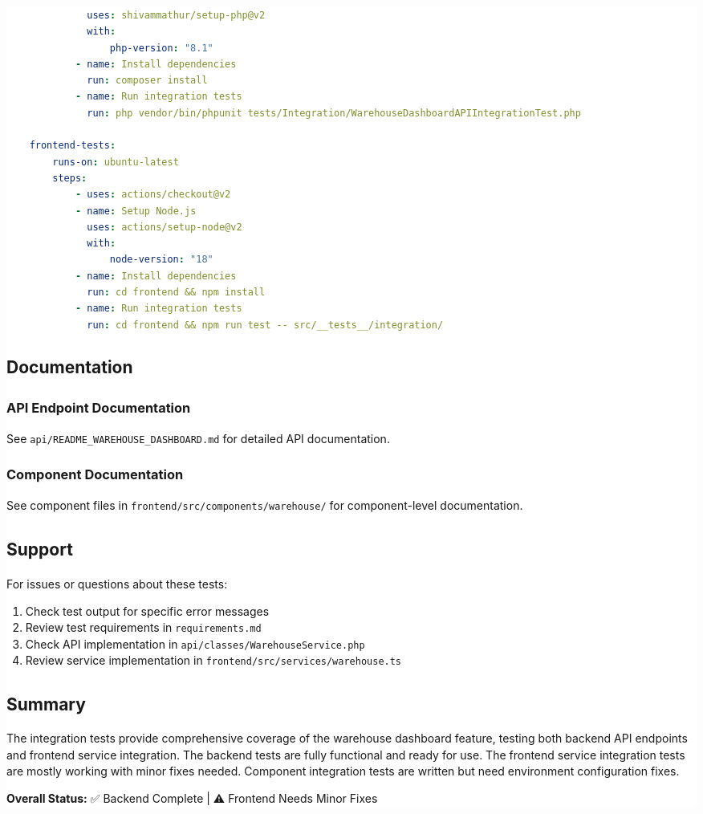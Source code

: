 ```yaml
              uses: shivammathur/setup-php@v2
              with:
                  php-version: "8.1"
            - name: Install dependencies
              run: composer install
            - name: Run integration tests
              run: php vendor/bin/phpunit tests/Integration/WarehouseDashboardAPIIntegrationTest.php

    frontend-tests:
        runs-on: ubuntu-latest
        steps:
            - uses: actions/checkout@v2
            - name: Setup Node.js
              uses: actions/setup-node@v2
              with:
                  node-version: "18"
            - name: Install dependencies
              run: cd frontend && npm install
            - name: Run integration tests
              run: cd frontend && npm run test -- src/__tests__/integration/
```

## Documentation

### API Endpoint Documentation

See `api/README_WAREHOUSE_DASHBOARD.md` for detailed API documentation.

### Component Documentation

See component files in `frontend/src/components/warehouse/` for component-level documentation.

## Support

For issues or questions about these tests:

1. Check test output for specific error messages
2. Review test requirements in `requirements.md`
3. Check API implementation in `api/classes/WarehouseService.php`
4. Review service implementation in `frontend/src/services/warehouse.ts`

## Summary

The integration tests provide comprehensive coverage of the warehouse dashboard feature, testing both backend API endpoints and frontend service integration. The backend tests are fully functional and ready for use. The frontend service integration tests are mostly working with minor fixes needed. Component integration tests are written but need environment configuration fixes.

**Overall Status:** ✅ Backend Complete | ⚠️ Frontend Needs Minor Fixes
